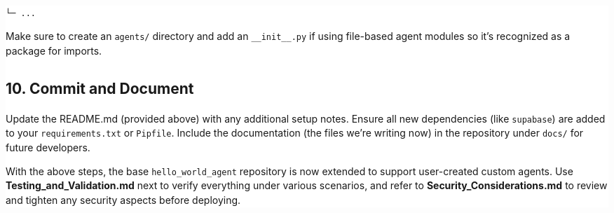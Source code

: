```
└─ ...
```  
Make sure to create an `agents/` directory and add an `__init__.py` if using file-based agent modules so it’s recognized as a package for imports.

## 10. Commit and Document  
Update the README.md (provided above) with any additional setup notes. Ensure all new dependencies (like `supabase`) are added to your `requirements.txt` or `Pipfile`. Include the documentation (the files we’re writing now) in the repository under `docs/` for future developers. 

With the above steps, the base `hello_world_agent` repository is now extended to support user-created custom agents. Use **Testing_and_Validation.md** next to verify everything under various scenarios, and refer to **Security_Considerations.md** to review and tighten any security aspects before deploying.